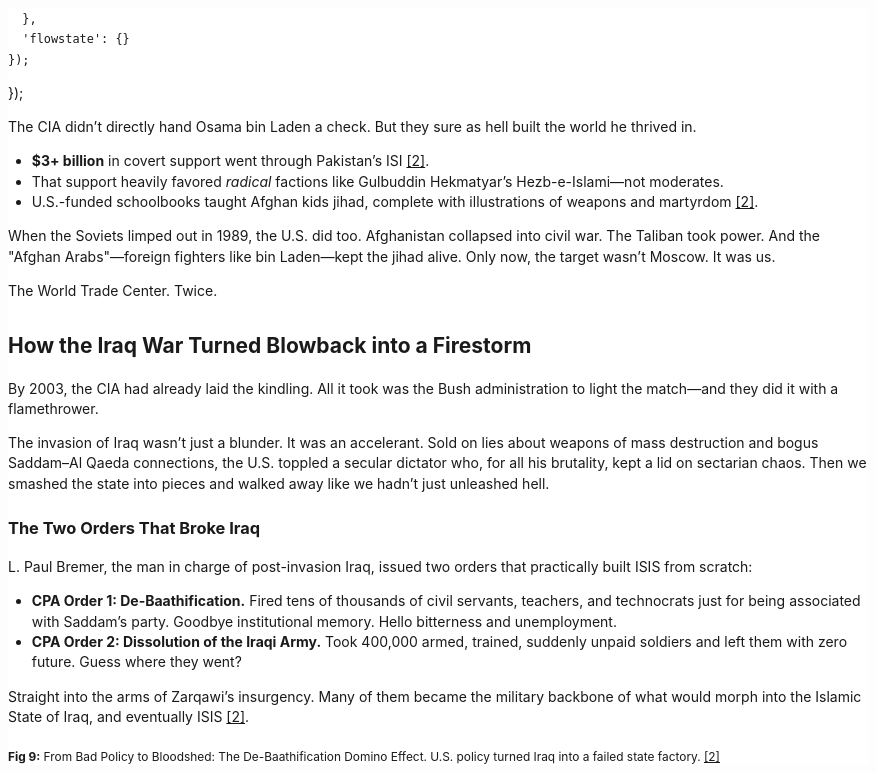       },
      'flowstate': {}
    });
  });
</script>

The CIA didn’t directly hand Osama bin Laden a check. But they sure as hell built the world he thrived in.

- **$3+ billion** in covert support went through Pakistan’s ISI <a href="https://nsarchive.gwu.edu/dnsa-collections">[2]</a>.
- That support heavily favored *radical* factions like Gulbuddin Hekmatyar’s Hezb-e-Islami—not moderates.
- U.S.-funded schoolbooks taught Afghan kids jihad, complete with illustrations of weapons and martyrdom <a href="https://nsarchive.gwu.edu/dnsa-collections">[2]</a>.

When the Soviets limped out in 1989, the U.S. did too. Afghanistan collapsed into civil war. The Taliban took power. And the "Afghan Arabs"—foreign fighters like bin Laden—kept the jihad alive. Only now, the target wasn’t Moscow. It was us.

The World Trade Center. Twice.

## How the Iraq War Turned Blowback into a Firestorm

By 2003, the CIA had already laid the kindling. All it took was the Bush administration to light the match—and they did it with a flamethrower.

The invasion of Iraq wasn’t just a blunder. It was an accelerant. Sold on lies about weapons of mass destruction and bogus Saddam–Al Qaeda connections, the U.S. toppled a secular dictator who, for all his brutality, kept a lid on sectarian chaos. Then we smashed the state into pieces and walked away like we hadn’t just unleashed hell.

### The Two Orders That Broke Iraq

L. Paul Bremer, the man in charge of post-invasion Iraq, issued two orders that practically built ISIS from scratch:

- **CPA Order 1: De-Baathification.** Fired tens of thousands of civil servants, teachers, and technocrats just for being associated with Saddam’s party. Goodbye institutional memory. Hello bitterness and unemployment.
- **CPA Order 2: Dissolution of the Iraqi Army.** Took 400,000 armed, trained, suddenly unpaid soldiers and left them with zero future. Guess where they went?

Straight into the arms of Zarqawi’s insurgency. Many of them became the military backbone of what would morph into the Islamic State of Iraq, and eventually ISIS <a href="https://nsarchive.gwu.edu/dnsa-collections">[2]</a>.

<figure style="margin: 0;">
  <div style="width: 100%; display: flex; justify-content: center;">
    <div id="flow-debaath" style="width: auto; max-width: 100%; text-align: center;"></div>
  </div>
  <figcaption style="font-size: 0.85rem; margin-top: 0.5rem;">
    <strong>Fig 9:</strong> From Bad Policy to Bloodshed: The De-Baathification Domino Effect. U.S. policy turned Iraq into a failed state factory. <a href="#sources">[2]</a>
  </figcaption>
</figure>
